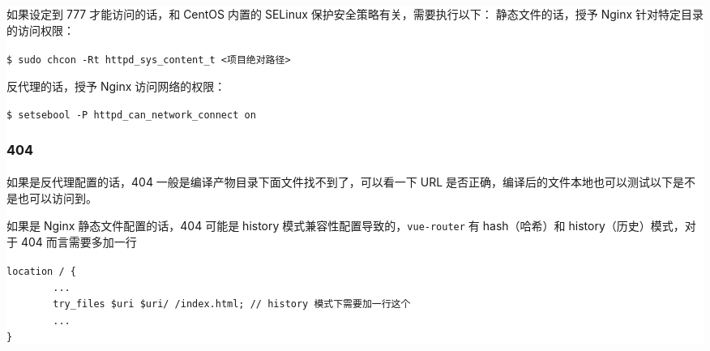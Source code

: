 如果设定到 777 才能访问的话，和 CentOS 内置的 SELinux 保护安全策略有关，需要执行以下：
静态文件的话，授予 Nginx 针对特定目录的访问权限：

```shell
$ sudo chcon -Rt httpd_sys_content_t <项目绝对路径>
```

反代理的话，授予 Nginx 访问网络的权限：

```shell
$ setsebool -P httpd_can_network_connect on
```

### 404

如果是反代理配置的话，404 一般是编译产物目录下面文件找不到了，可以看一下 URL 是否正确，编译后的文件本地也可以测试以下是不是也可以访问到。

如果是 Nginx 静态文件配置的话，404 可能是 history 模式兼容性配置导致的，`vue-router` 有 hash（哈希）和 history（历史）模式，对于 404 而言需要多加一行

```nginx
location / { 
		...
		try_files $uri $uri/ /index.html; // history 模式下需要加一行这个 
		...
}
```
